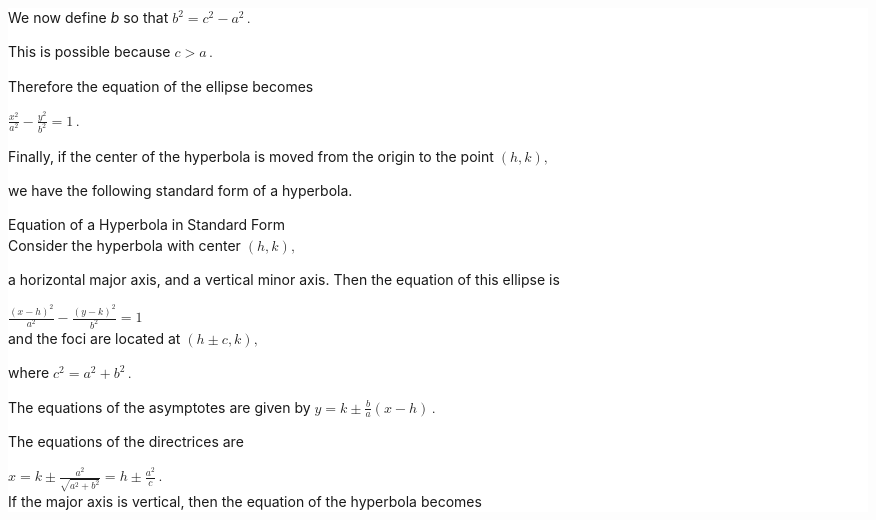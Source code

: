 We now define *b* so that <math xmlns="http://www.w3.org/1998/Math/MathML"><mrow><msup><mi>b</mi><mn>2</mn></msup><mo>=</mo><msup><mi>c</mi><mn>2</mn></msup><mo>−</mo><msup><mi>a</mi><mn>2</mn></msup><mo>.</mo></mrow></math>

 This is possible because <math xmlns="http://www.w3.org/1998/Math/MathML"><mrow><mi>c</mi><mo>&gt;</mo><mi>a</mi><mo>.</mo></mrow></math>

 Therefore the equation of the ellipse becomes

<div data-type="equation" class="equation unnumbered" data-label="">
<math xmlns="http://www.w3.org/1998/Math/MathML"><mrow><mfrac><mrow><msup><mi>x</mi><mn>2</mn></msup></mrow><mrow><msup><mi>a</mi><mn>2</mn></msup></mrow></mfrac><mo>−</mo><mfrac><mrow><msup><mi>y</mi><mn>2</mn></msup></mrow><mrow><msup><mi>b</mi><mn>2</mn></msup></mrow></mfrac><mo>=</mo><mn>1</mn><mo>.</mo></mrow></math>
</div>

Finally, if the center of the hyperbola is moved from the origin to the point <math xmlns="http://www.w3.org/1998/Math/MathML"><mrow><mrow><mo>(</mo><mrow><mi>h</mi><mo>,</mo><mi>k</mi></mrow><mo>)</mo></mrow><mo>,</mo></mrow></math>

 we have the following standard form of a hyperbola.

<div data-type="note" class="note theorem" markdown="1">
<div data-type="title" class="title">
Equation of a Hyperbola in Standard Form
</div>
Consider the hyperbola with center <math xmlns="http://www.w3.org/1998/Math/MathML"><mrow><mrow><mo>(</mo><mrow><mi>h</mi><mo>,</mo><mi>k</mi></mrow><mo>)</mo></mrow><mo>,</mo></mrow></math>

 a horizontal major axis, and a vertical minor axis. Then the equation of this ellipse is

<div data-type="equation" class="equation">
<math xmlns="http://www.w3.org/1998/Math/MathML"><mrow><mfrac><mrow><msup><mrow><mrow><mo>(</mo><mrow><mi>x</mi><mo>−</mo><mi>h</mi></mrow><mo>)</mo></mrow></mrow><mn>2</mn></msup></mrow><mrow><msup><mi>a</mi><mn>2</mn></msup></mrow></mfrac><mo>−</mo><mfrac><mrow><msup><mrow><mrow><mo>(</mo><mrow><mi>y</mi><mo>−</mo><mi>k</mi></mrow><mo>)</mo></mrow></mrow><mn>2</mn></msup></mrow><mrow><msup><mi>b</mi><mn>2</mn></msup></mrow></mfrac><mo>=</mo><mn>1</mn></mrow></math>
</div>
and the foci are located at <math xmlns="http://www.w3.org/1998/Math/MathML"><mrow><mrow><mo>(</mo><mrow><mi>h</mi><mo>±</mo><mi>c</mi><mo>,</mo><mi>k</mi></mrow><mo>)</mo></mrow><mo>,</mo></mrow></math>

 where <math xmlns="http://www.w3.org/1998/Math/MathML"><mrow><msup><mi>c</mi><mn>2</mn></msup><mo>=</mo><msup><mi>a</mi><mn>2</mn></msup><mo>+</mo><msup><mi>b</mi><mn>2</mn></msup><mo>.</mo></mrow></math>

 The equations of the asymptotes are given by <math xmlns="http://www.w3.org/1998/Math/MathML"><mrow><mi>y</mi><mo>=</mo><mi>k</mi><mo>±</mo><mfrac><mi>b</mi><mi>a</mi></mfrac><mrow><mo>(</mo><mrow><mi>x</mi><mo>−</mo><mi>h</mi></mrow><mo>)</mo></mrow><mo>.</mo></mrow></math>

 The equations of the directrices are

<div data-type="equation" class="equation unnumbered" data-label="">
<math xmlns="http://www.w3.org/1998/Math/MathML"><mrow><mi>x</mi><mo>=</mo><mi>k</mi><mo>±</mo><mfrac><mrow><msup><mi>a</mi><mn>2</mn></msup></mrow><mrow><msqrt><mrow><msup><mi>a</mi><mn>2</mn></msup><mo>+</mo><msup><mi>b</mi><mn>2</mn></msup></mrow></msqrt></mrow></mfrac><mo>=</mo><mi>h</mi><mo>±</mo><mfrac><mrow><msup><mi>a</mi><mn>2</mn></msup></mrow><mi>c</mi></mfrac><mo>.</mo></mrow></math>
</div>
If the major axis is vertical, then the equation of the hyperbola becomes
